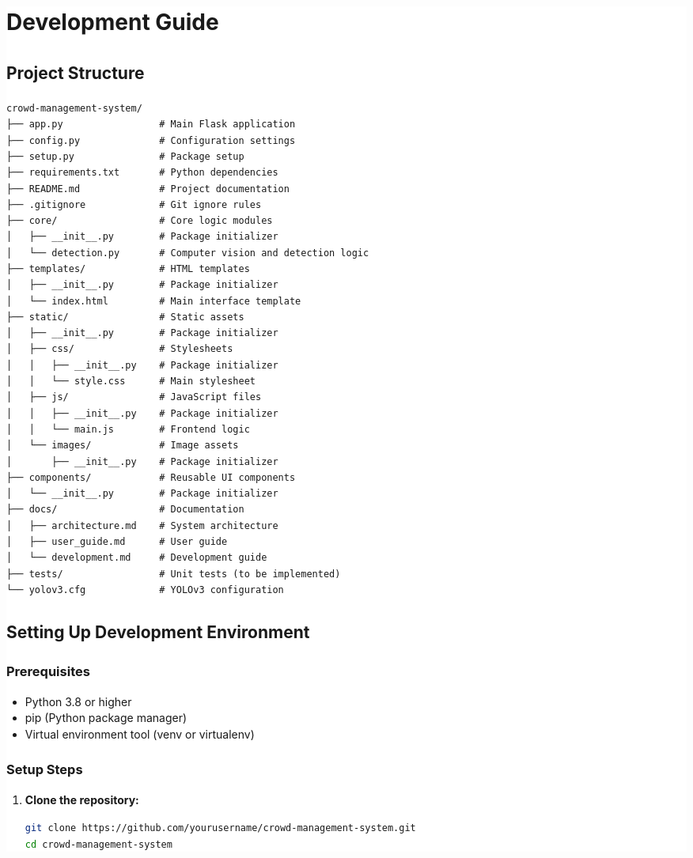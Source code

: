 # Development Guide

## Project Structure

```
crowd-management-system/
├── app.py                 # Main Flask application
├── config.py              # Configuration settings
├── setup.py               # Package setup
├── requirements.txt       # Python dependencies
├── README.md              # Project documentation
├── .gitignore             # Git ignore rules
├── core/                  # Core logic modules
│   ├── __init__.py        # Package initializer
│   └── detection.py       # Computer vision and detection logic
├── templates/             # HTML templates
│   ├── __init__.py        # Package initializer
│   └── index.html         # Main interface template
├── static/                # Static assets
│   ├── __init__.py        # Package initializer
│   ├── css/               # Stylesheets
│   │   ├── __init__.py    # Package initializer
│   │   └── style.css      # Main stylesheet
│   ├── js/                # JavaScript files
│   │   ├── __init__.py    # Package initializer
│   │   └── main.js        # Frontend logic
│   └── images/            # Image assets
│       ├── __init__.py    # Package initializer
├── components/            # Reusable UI components
│   └── __init__.py        # Package initializer
├── docs/                  # Documentation
│   ├── architecture.md    # System architecture
│   ├── user_guide.md      # User guide
│   └── development.md     # Development guide
├── tests/                 # Unit tests (to be implemented)
└── yolov3.cfg             # YOLOv3 configuration
```

## Setting Up Development Environment

### Prerequisites
- Python 3.8 or higher
- pip (Python package manager)
- Virtual environment tool (venv or virtualenv)

### Setup Steps

1. **Clone the repository:**
   ```bash
   git clone https://github.com/yourusername/crowd-management-system.git
   cd crowd-management-system
   ```
